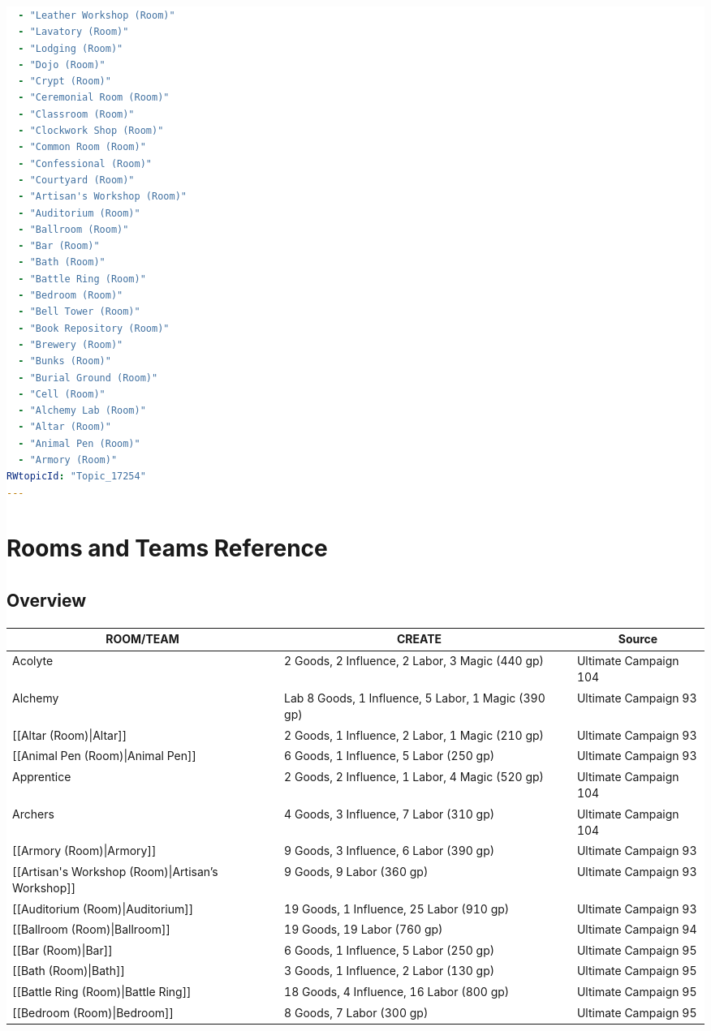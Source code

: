 ```yaml
  - "Leather Workshop (Room)"
  - "Lavatory (Room)"
  - "Lodging (Room)"
  - "Dojo (Room)"
  - "Crypt (Room)"
  - "Ceremonial Room (Room)"
  - "Classroom (Room)"
  - "Clockwork Shop (Room)"
  - "Common Room (Room)"
  - "Confessional (Room)"
  - "Courtyard (Room)"
  - "Artisan's Workshop (Room)"
  - "Auditorium (Room)"
  - "Ballroom (Room)"
  - "Bar (Room)"
  - "Bath (Room)"
  - "Battle Ring (Room)"
  - "Bedroom (Room)"
  - "Bell Tower (Room)"
  - "Book Repository (Room)"
  - "Brewery (Room)"
  - "Bunks (Room)"
  - "Burial Ground (Room)"
  - "Cell (Room)"
  - "Alchemy Lab (Room)"
  - "Altar (Room)"
  - "Animal Pen (Room)"
  - "Armory (Room)"
RWtopicId: "Topic_17254"
---
```

# Rooms and Teams Reference
## Overview
| **ROOM/TEAM** | **CREATE** |  | **Source** |
|---|---|---|---|
| Acolyte | 2 Goods, 2 Influence, 2 Labor, 3 Magic (440 gp) |  | Ultimate Campaign 104 |
| Alchemy | Lab 8 Goods, 1 Influence, 5 Labor, 1 Magic (390 gp) |  | Ultimate Campaign 93 |
| [[Altar (Room)\|Altar]] | 2 Goods, 1 Influence, 2 Labor, 1 Magic (210 gp) |  | Ultimate Campaign 93 |
| [[Animal Pen (Room)\|Animal Pen]] | 6 Goods, 1 Influence, 5 Labor (250 gp) |  | Ultimate Campaign 93 |
| Apprentice | 2 Goods, 2 Influence, 1 Labor, 4 Magic (520 gp) |  | Ultimate Campaign 104 |
| Archers | 4 Goods, 3 Influence, 7 Labor (310 gp) |  | Ultimate Campaign 104 |
| [[Armory (Room)\|Armory]] | 9 Goods, 3 Influence, 6 Labor (390 gp) |  | Ultimate Campaign 93 |
| [[Artisan's Workshop (Room)\|Artisan’s Workshop]] | 9 Goods, 9 Labor (360 gp) |  | Ultimate Campaign 93 |
| [[Auditorium (Room)\|Auditorium]] | 19 Goods, 1 Influence, 25 Labor (910 gp) |  | Ultimate Campaign 93 |
| [[Ballroom (Room)\|Ballroom]] | 19 Goods, 19 Labor (760 gp) |  | Ultimate Campaign 94 |
| [[Bar (Room)\|Bar]] | 6 Goods, 1 Influence, 5 Labor (250 gp) |  | Ultimate Campaign 95 |
| [[Bath (Room)\|Bath]] | 3 Goods, 1 Influence, 2 Labor (130 gp) |  | Ultimate Campaign 95 |
| [[Battle Ring (Room)\|Battle Ring]] | 18 Goods, 4 Influence, 16 Labor (800 gp) |  | Ultimate Campaign 95 |
| [[Bedroom (Room)\|Bedroom]] | 8 Goods, 7 Labor (300 gp) |  | Ultimate Campaign 95 |